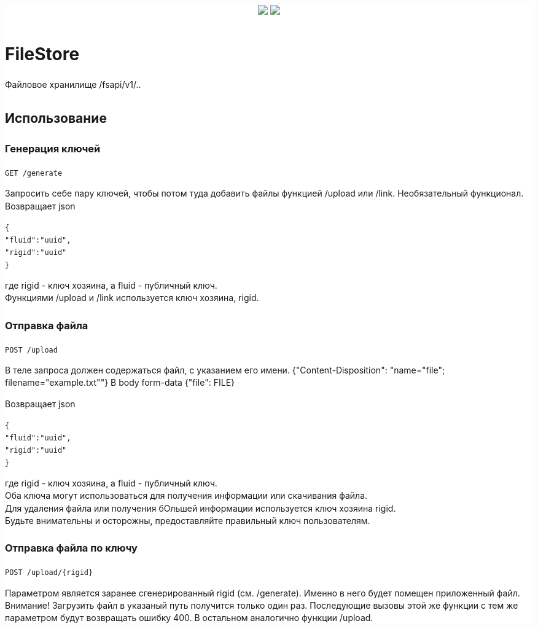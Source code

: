 <div align="center">
<img src="https://git.main.ecp:5298/pipeline_badge?name=filestore">
<img src="https://git.main.ecp:5298/pipeline_badge?name=filestore&branch=devel">
</div>

# FileStore
Файловое хранилище
/fsapi/v1/..

## Использование   
### Генерация ключей
```
GET /generate   
```
Запросить себе пару ключей, чтобы потом туда добавить файлы функцией /upload или /link.
Необязательный функционал.
Возвращает json   
```
{ 
"fluid":"uuid",
"rigid":"uuid"
}
```
где rigid - ключ хозяина, а fluid - публичный ключ.   
Функциями /upload и /link используется ключ хозяина, rigid.

### Отправка файла  
```
POST /upload   
```
В теле запроса должен содержаться файл, с указанием его имени. 
{"Content-Disposition": "name="file"; filename="example.txt""}
В body form-data  {"file": FILE}

Возвращает json   
```
{ 
"fluid":"uuid",
"rigid":"uuid"
}
```
где rigid - ключ хозяина, а fluid - публичный ключ.    
Оба ключа могут использоваться для получения информации или скачивания файла.   
Для удаления файла или получения бОльшей информации используется ключ хозяина rigid.   
Будьте внимательны и осторожны, предоставляйте правильный ключ пользователям.   

### Отправка файла по ключу
```
POST /upload/{rigid}   
```
Параметром является заранее сгенерированный rigid (см. /generate). 
Именно в него будет помещен приложенный файл. Внимание! Загрузить файл в указаный путь получится только один раз.
Последующие вызовы этой же функции с тем же параметром будут возвращать ошибку 400.
В остальном аналогично функции /upload.
